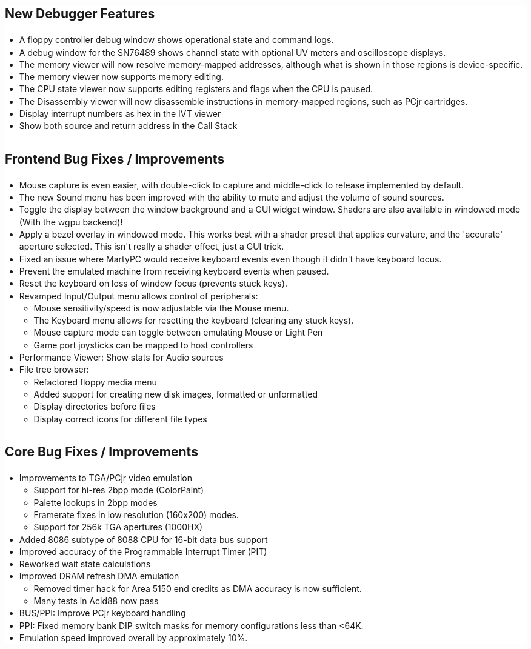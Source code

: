 ## New Debugger Features
- A floppy controller debug window shows operational state and command logs.
- A debug window for the SN76489 shows channel state with optional UV meters and oscilloscope displays.
- The memory viewer will now resolve memory-mapped addresses, although what is shown in those regions is device-specific.
- The memory viewer now supports memory editing.
- The CPU state viewer now supports editing registers and flags when the CPU is paused.
- The Disassembly viewer will now disassemble instructions in memory-mapped regions, such as PCjr cartridges.
- Display interrupt numbers as hex in the IVT viewer
- Show both source and return address in the Call Stack

## Frontend Bug Fixes / Improvements
 - Mouse capture is even easier, with double-click to capture and middle-click to release implemented by default.
 - The new Sound menu has been improved with the ability to mute and adjust the volume of sound sources.
 - Toggle the display between the window background and a GUI widget window. Shaders are also available
   in windowed mode (With the wgpu backend)!
 - Apply a bezel overlay in windowed mode. This works best with a shader preset that applies curvature,
   and the 'accurate' aperture selected. This isn't really a shader effect, just a GUI trick.
 - Fixed an issue where MartyPC would receive keyboard events even though it didn't have keyboard focus.
 - Prevent the emulated machine from receiving keyboard events when paused.
 - Reset the keyboard on loss of window focus (prevents stuck keys).
 - Revamped Input/Output menu allows control of peripherals:
   - Mouse sensitivity/speed is now adjustable via the Mouse menu.
   - The Keyboard menu allows for resetting the keyboard (clearing any stuck keys).
   - Mouse capture mode can toggle between emulating Mouse or Light Pen
   - Game port joysticks can be mapped to host controllers
 - Performance Viewer: Show stats for Audio sources
 - File tree browser:
   - Refactored floppy media menu
   - Added support for creating new disk images, formatted or unformatted
   - Display directories before files
   - Display correct icons for different file types

## Core Bug Fixes / Improvements
 - Improvements to TGA/PCjr video emulation
   - Support for hi-res 2bpp mode (ColorPaint)  
   - Palette lookups in 2bpp modes
   - Framerate fixes in low resolution (160x200) modes.
   - Support for 256k TGA apertures (1000HX)
 - Added 8086 subtype of 8088 CPU for 16-bit data bus support
 - Improved accuracy of the Programmable Interrupt Timer (PIT)
 - Reworked wait state calculations
 - Improved DRAM refresh DMA emulation
   - Removed timer hack for Area 5150 end credits as DMA accuracy is now sufficient.
   - Many tests in Acid88 now pass
 - BUS/PPI: Improve PCjr keyboard handling
 - PPI: Fixed memory bank DIP switch masks for memory configurations less than <64K.
 - Emulation speed improved overall by approximately 10%.
